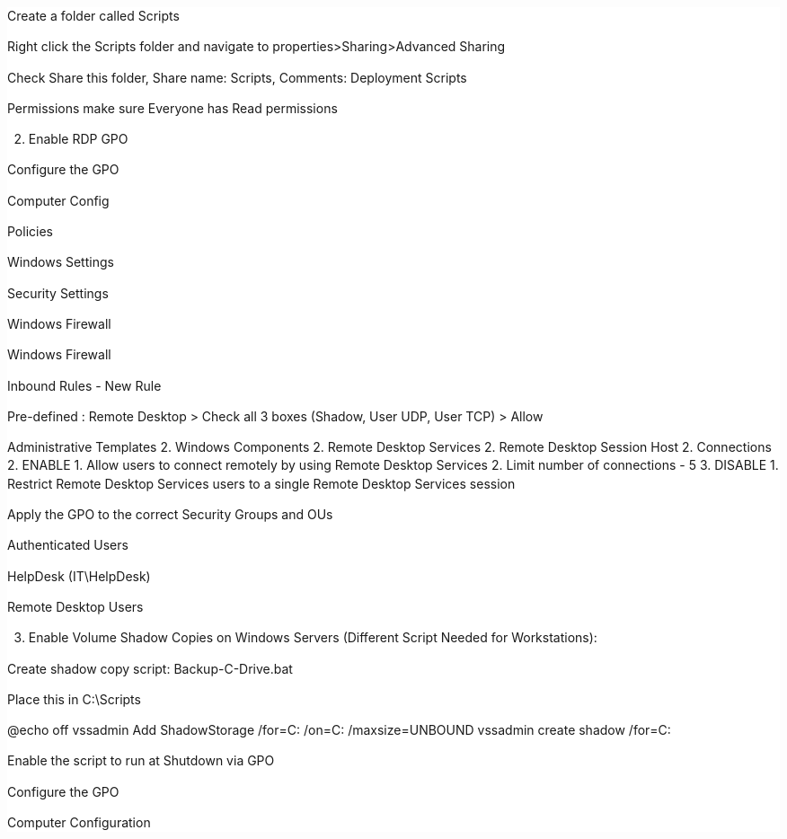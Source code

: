 Create a folder called Scripts

Right click the Scripts folder and navigate to properties>Sharing>Advanced Sharing

Check Share this folder, Share name: Scripts, Comments: Deployment Scripts

Permissions make sure Everyone has Read permissions

2. Enable RDP GPO

Configure the GPO

Computer Config

Policies

Windows Settings

Security Settings

Windows Firewall

Windows Firewall

Inbound Rules - New Rule

Pre-defined : Remote Desktop > Check all 3 boxes (Shadow, User UDP, User TCP) > Allow

Administrative Templates
 2. Windows Components
 	2. Remote Desktop Services
 		2. Remote Desktop Session Host
 			2. Connections
 				2. ENABLE
 					1. Allow users to connect remotely by using Remote Desktop Services
 					2. Limit number of connections - 5
 				3. DISABLE
 					1. Restrict Remote Desktop Services users to a single Remote Desktop Services session

Apply the GPO to the correct Security Groups and OUs

Authenticated Users

HelpDesk (IT\HelpDesk)

Remote Desktop Users

3. Enable Volume Shadow Copies on Windows Servers (Different Script Needed for Workstations):

Create shadow copy script: Backup-C-Drive.bat

Place this in C:\\Scripts

@echo off
vssadmin Add ShadowStorage /for=C: /on=C: /maxsize=UNBOUND
vssadmin create shadow /for=C:

Enable the script to run at Shutdown via GPO

Configure the GPO

Computer Configuration
